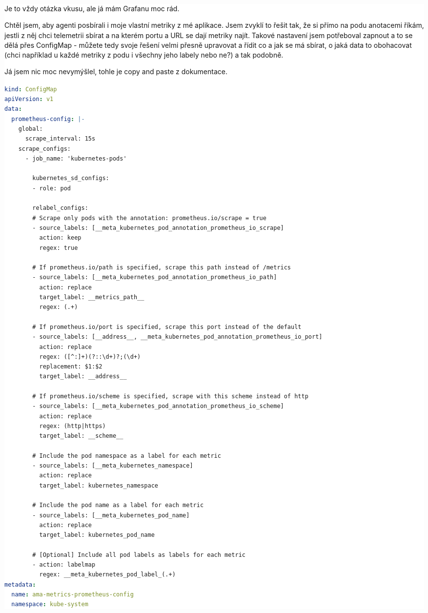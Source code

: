 Je to vždy otázka vkusu, ale já mám Grafanu moc rád.

Chtěl jsem, aby agenti posbírali i moje vlastní metriky z mé aplikace. Jsem zvyklí to řešit tak, že si přímo na podu anotacemi říkám, jestli z něj chci telemetrii sbírat a na kterém portu a URL se dají metriky najít. Takové nastavení jsem potřeboval zapnout a to se dělá přes ConfigMap - můžete tedy svoje řešení velmi přesně upravovat a řídit co a jak se má sbírat, o jaká data to obohacovat (chci například u každé metriky z podu i všechny jeho labely nebo ne?) a tak podobně.

Já jsem nic moc nevymýšlel, tohle je copy and paste z dokumentace.

```yaml
kind: ConfigMap
apiVersion: v1
data:
  prometheus-config: |-
    global:
      scrape_interval: 15s
    scrape_configs:
      - job_name: 'kubernetes-pods'

        kubernetes_sd_configs:
        - role: pod

        relabel_configs:
        # Scrape only pods with the annotation: prometheus.io/scrape = true
        - source_labels: [__meta_kubernetes_pod_annotation_prometheus_io_scrape]
          action: keep
          regex: true

        # If prometheus.io/path is specified, scrape this path instead of /metrics
        - source_labels: [__meta_kubernetes_pod_annotation_prometheus_io_path]
          action: replace
          target_label: __metrics_path__
          regex: (.+)

        # If prometheus.io/port is specified, scrape this port instead of the default
        - source_labels: [__address__, __meta_kubernetes_pod_annotation_prometheus_io_port]
          action: replace
          regex: ([^:]+)(?::\d+)?;(\d+)
          replacement: $1:$2
          target_label: __address__
            
        # If prometheus.io/scheme is specified, scrape with this scheme instead of http
        - source_labels: [__meta_kubernetes_pod_annotation_prometheus_io_scheme]
          action: replace
          regex: (http|https)
          target_label: __scheme__

        # Include the pod namespace as a label for each metric
        - source_labels: [__meta_kubernetes_namespace]
          action: replace
          target_label: kubernetes_namespace

        # Include the pod name as a label for each metric
        - source_labels: [__meta_kubernetes_pod_name]
          action: replace
          target_label: kubernetes_pod_name
        
        # [Optional] Include all pod labels as labels for each metric
        - action: labelmap
          regex: __meta_kubernetes_pod_label_(.+)
metadata:
  name: ama-metrics-prometheus-config
  namespace: kube-system
```

